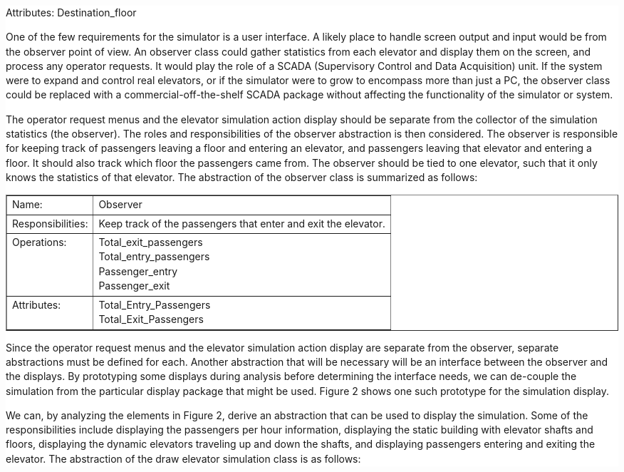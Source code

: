 <TR>
<TD valign="top">Attributes:</TD>
<TD>Destination_floor</TD>
</TR>
</TABLE>

One of the few requirements for the simulator is a user interface. A likely place to handle screen output and input would be from the observer point of view. An observer class could gather statistics from each elevator and display them on the screen, and process any operator requests. It would play the role of a SCADA (Supervisory Control and Data Acquisition) unit. If the system were to expand and control real elevators, or if the simulator were to grow to encompass more than just a PC, the observer class could be replaced with a commercial-off-the-shelf SCADA package without affecting the functionality of the simulator or system.

The operator request menus and the elevator simulation action display should be separate from the collector of the simulation statistics (the observer). The roles and responsibilities of the observer abstraction is then considered. The observer is responsible for keeping track of passengers leaving a floor and entering an elevator, and passengers leaving that elevator and entering a floor. It should also track which floor the passengers came from. The observer should be tied to one elevator, such that it only knows the statistics of that elevator. The abstraction of the observer class is summarized as follows:

<TABLE border="1">
<TR>
<TD valign="top">Name:</TD>
<TD>Observer</TD>
</TR>

<TR>
<TD valign="top">Responsibilities:</TD>
<TD>Keep track of the passengers that enter and exit the elevator.</TD>
</TR>

<TR>
<TD valign="top">Operations:</TD>
<TD>Total_exit_passengers<BR>
Total_entry_passengers<BR>
Passenger_entry<BR>
Passenger_exit</TD>
</TR>

<TR>
<TD valign="top">Attributes:</TD>
<TD>Total_Entry_Passengers<BR>
Total_Exit_Passengers</TD>
</TR>
</TABLE>

Since the operator request menus and the elevator simulation action display are separate from the observer, separate abstractions must be defined for each. Another abstraction that will be necessary will be an interface between the observer and the displays. By prototyping some displays during analysis before determining the interface needs, we can de-couple the simulation from the particular display package that might be used. Figure 2 shows one such prototype for the simulation display.

We can, by analyzing the elements in Figure 2, derive an abstraction that can be used to display the simulation. Some of the responsibilities include displaying the passengers per hour information, displaying the static building with elevator shafts and floors, displaying the dynamic elevators traveling up and down the shafts, and displaying passengers entering and exiting the elevator. The abstraction of the draw elevator simulation class is as follows:
